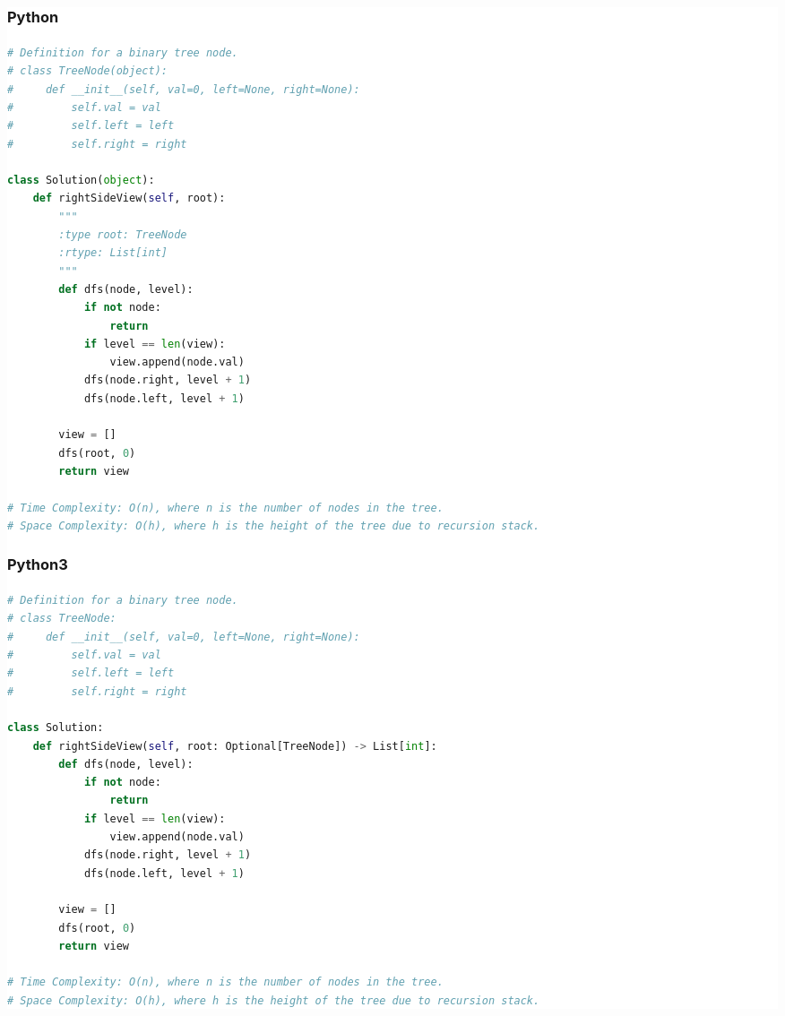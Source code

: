 ### Python

```python
# Definition for a binary tree node.
# class TreeNode(object):
#     def __init__(self, val=0, left=None, right=None):
#         self.val = val
#         self.left = left
#         self.right = right

class Solution(object):
    def rightSideView(self, root):
        """
        :type root: TreeNode
        :rtype: List[int]
        """
        def dfs(node, level):
            if not node:
                return
            if level == len(view):
                view.append(node.val)
            dfs(node.right, level + 1)
            dfs(node.left, level + 1)
        
        view = []
        dfs(root, 0)
        return view

# Time Complexity: O(n), where n is the number of nodes in the tree.
# Space Complexity: O(h), where h is the height of the tree due to recursion stack.
```

### Python3

```python
# Definition for a binary tree node.
# class TreeNode:
#     def __init__(self, val=0, left=None, right=None):
#         self.val = val
#         self.left = left
#         self.right = right

class Solution:
    def rightSideView(self, root: Optional[TreeNode]) -> List[int]:
        def dfs(node, level):
            if not node:
                return
            if level == len(view):
                view.append(node.val)
            dfs(node.right, level + 1)
            dfs(node.left, level + 1)
        
        view = []
        dfs(root, 0)
        return view

# Time Complexity: O(n), where n is the number of nodes in the tree.
# Space Complexity: O(h), where h is the height of the tree due to recursion stack.
```
